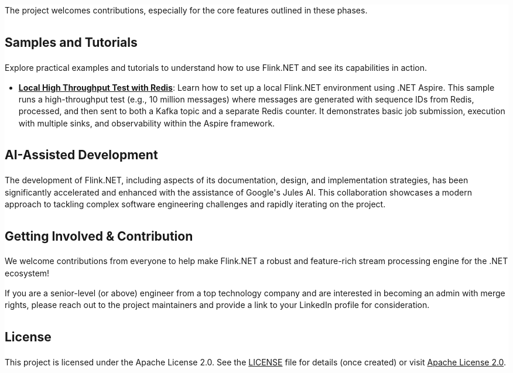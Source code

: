 The project welcomes contributions, especially for the core features outlined in these phases.

## Samples and Tutorials

Explore practical examples and tutorials to understand how to use Flink.NET and see its capabilities in action.

*   **[Local High Throughput Test with Redis](./docs/wiki/Sample-Local-High-Throughput-Test.md)**:
        Learn how to set up a local Flink.NET environment using .NET Aspire. This sample runs a high-throughput test (e.g., 10 million messages) where messages are generated with sequence IDs from Redis, processed, and then sent to both a Kafka topic and a separate Redis counter. It demonstrates basic job submission, execution with multiple sinks, and observability within the Aspire framework.

## AI-Assisted Development
The development of Flink.NET, including aspects of its documentation, design, and implementation strategies, has been significantly accelerated and enhanced with the assistance of Google's Jules AI. This collaboration showcases a modern approach to tackling complex software engineering challenges and rapidly iterating on the project.

## Getting Involved & Contribution

We welcome contributions from everyone to help make Flink.NET a robust and feature-rich stream processing engine for the .NET ecosystem!

If you are a senior-level (or above) engineer from a top technology company and are interested in becoming an admin with merge rights, please reach out to the project maintainers and provide a link to your LinkedIn profile for consideration.

## License

This project is licensed under the Apache License 2.0. See the [LICENSE](LICENSE) file for details (once created) or visit [Apache License 2.0](https://www.apache.org/licenses/LICENSE-2.0).
